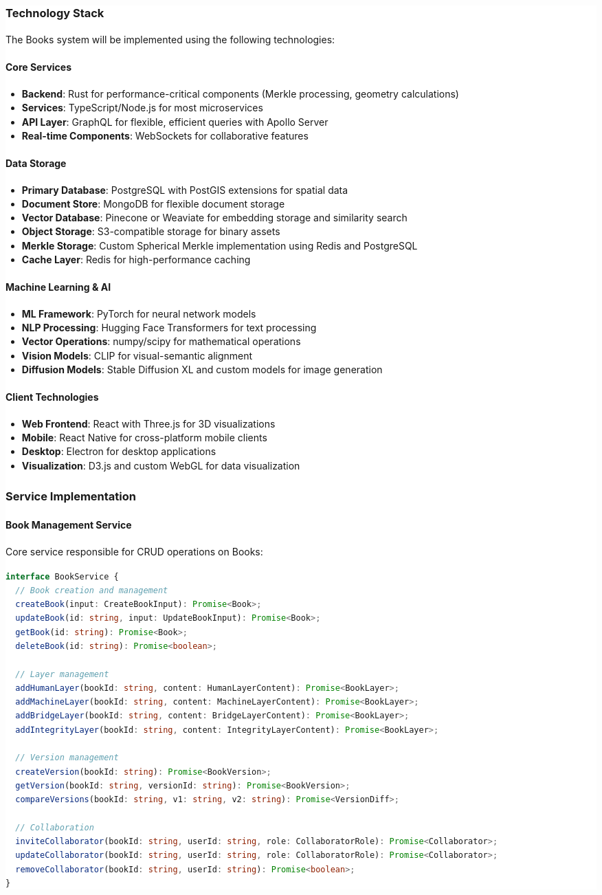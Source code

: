 ### Technology Stack

The Books system will be implemented using the following technologies:

#### Core Services
- **Backend**: Rust for performance-critical components (Merkle processing, geometry calculations)
- **Services**: TypeScript/Node.js for most microservices
- **API Layer**: GraphQL for flexible, efficient queries with Apollo Server
- **Real-time Components**: WebSockets for collaborative features

#### Data Storage
- **Primary Database**: PostgreSQL with PostGIS extensions for spatial data
- **Document Store**: MongoDB for flexible document storage
- **Vector Database**: Pinecone or Weaviate for embedding storage and similarity search
- **Object Storage**: S3-compatible storage for binary assets
- **Merkle Storage**: Custom Spherical Merkle implementation using Redis and PostgreSQL
- **Cache Layer**: Redis for high-performance caching

#### Machine Learning & AI
- **ML Framework**: PyTorch for neural network models
- **NLP Processing**: Hugging Face Transformers for text processing
- **Vector Operations**: numpy/scipy for mathematical operations
- **Vision Models**: CLIP for visual-semantic alignment
- **Diffusion Models**: Stable Diffusion XL and custom models for image generation

#### Client Technologies
- **Web Frontend**: React with Three.js for 3D visualizations
- **Mobile**: React Native for cross-platform mobile clients
- **Desktop**: Electron for desktop applications
- **Visualization**: D3.js and custom WebGL for data visualization

### Service Implementation

#### Book Management Service

Core service responsible for CRUD operations on Books:

```typescript
interface BookService {
  // Book creation and management
  createBook(input: CreateBookInput): Promise<Book>;
  updateBook(id: string, input: UpdateBookInput): Promise<Book>;
  getBook(id: string): Promise<Book>;
  deleteBook(id: string): Promise<boolean>;
  
  // Layer management
  addHumanLayer(bookId: string, content: HumanLayerContent): Promise<BookLayer>;
  addMachineLayer(bookId: string, content: MachineLayerContent): Promise<BookLayer>;
  addBridgeLayer(bookId: string, content: BridgeLayerContent): Promise<BookLayer>;
  addIntegrityLayer(bookId: string, content: IntegrityLayerContent): Promise<BookLayer>;
  
  // Version management
  createVersion(bookId: string): Promise<BookVersion>;
  getVersion(bookId: string, versionId: string): Promise<BookVersion>;
  compareVersions(bookId: string, v1: string, v2: string): Promise<VersionDiff>;
  
  // Collaboration
  inviteCollaborator(bookId: string, userId: string, role: CollaboratorRole): Promise<Collaborator>;
  updateCollaborator(bookId: string, userId: string, role: CollaboratorRole): Promise<Collaborator>;
  removeCollaborator(bookId: string, userId: string): Promise<boolean>;
}
```
